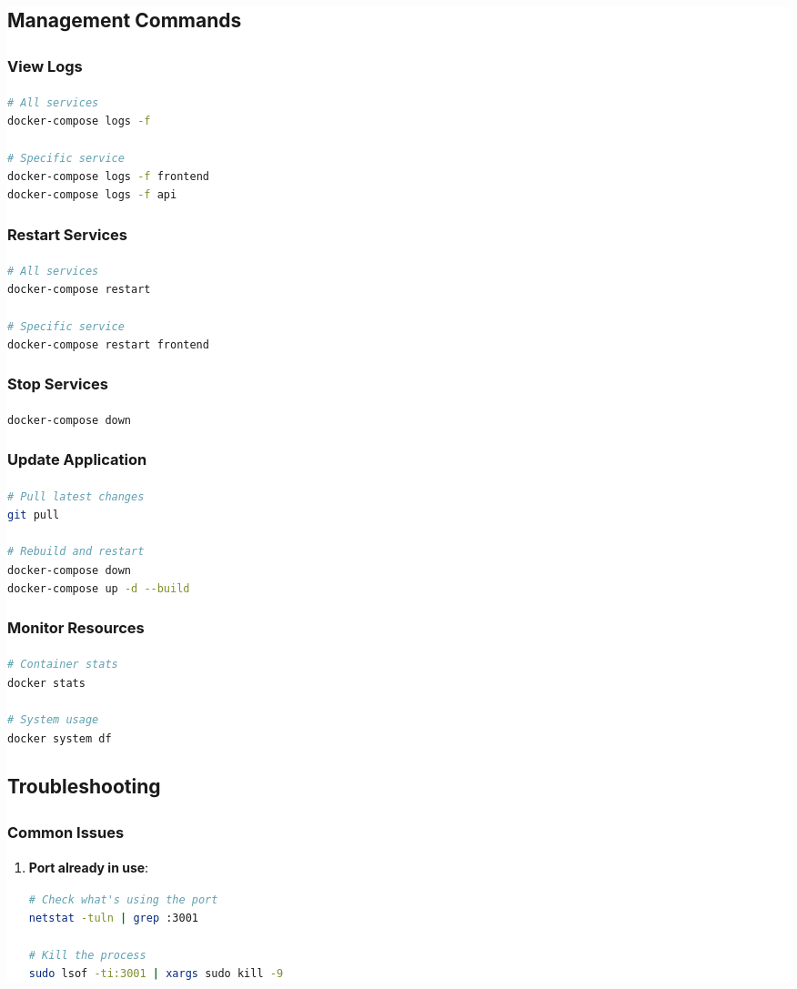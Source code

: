 ## Management Commands

### View Logs
```bash
# All services
docker-compose logs -f

# Specific service
docker-compose logs -f frontend
docker-compose logs -f api
```

### Restart Services
```bash
# All services
docker-compose restart

# Specific service
docker-compose restart frontend
```

### Stop Services
```bash
docker-compose down
```

### Update Application
```bash
# Pull latest changes
git pull

# Rebuild and restart
docker-compose down
docker-compose up -d --build
```

### Monitor Resources
```bash
# Container stats
docker stats

# System usage
docker system df
```

## Troubleshooting

### Common Issues

1. **Port already in use**:
   ```bash
   # Check what's using the port
   netstat -tuln | grep :3001
   
   # Kill the process
   sudo lsof -ti:3001 | xargs sudo kill -9
   ```
